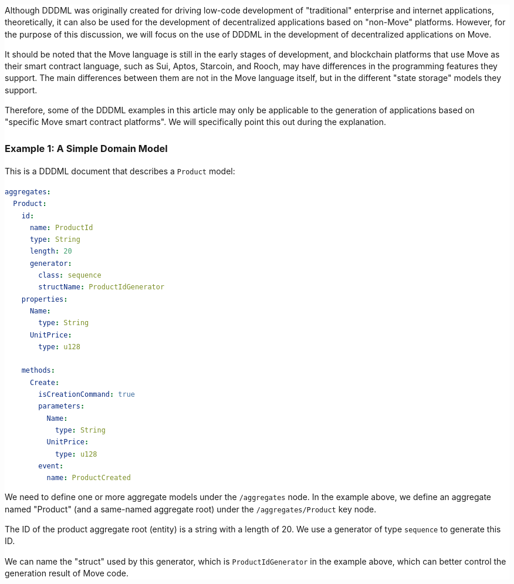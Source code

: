 Although DDDML was originally created for driving low-code development of "traditional" enterprise and internet applications, theoretically, it can also be used for the development of decentralized applications based on "non-Move" platforms. However, for the purpose of this discussion, we will focus on the use of DDDML in the development of decentralized applications on Move.

It should be noted that the Move language is still in the early stages of development, and blockchain platforms that use Move as their smart contract language, such as Sui, Aptos, Starcoin, and Rooch, may have differences in the programming features they support. The main differences between them are not in the Move language itself, but in the different "state storage" models they support.

Therefore, some of the DDDML examples in this article may only be applicable to the generation of applications based on "specific Move smart contract platforms". We will specifically point this out during the explanation.

### Example 1: A Simple Domain Model

This is a DDDML document that describes a `Product` model:


```yaml
aggregates:
  Product:
    id:
      name: ProductId
      type: String
      length: 20
      generator: 
        class: sequence
        structName: ProductIdGenerator
    properties:
      Name:
        type: String
      UnitPrice:
        type: u128

    methods:
      Create:
        isCreationCommand: true
        parameters:
          Name:
            type: String
          UnitPrice:
            type: u128
        event:
          name: ProductCreated
```

We need to define one or more aggregate models under the `/aggregates` node. In the example above, we define an aggregate named "Product" (and a same-named aggregate root) under the `/aggregates/Product` key node.

The ID of the product aggregate root (entity) is a string with a length of 20. We use a generator of type `sequence` to generate this ID.

We can name the "struct" used by this generator, which is `ProductIdGenerator` in the example above, which can better control the generation result of Move code.
